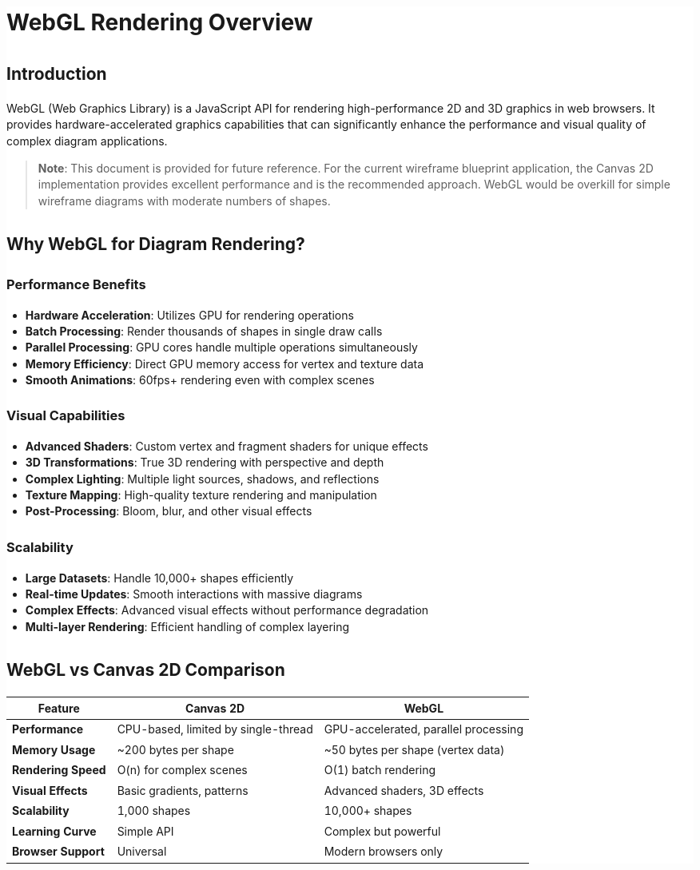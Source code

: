 # WebGL Rendering Overview

## Introduction

WebGL (Web Graphics Library) is a JavaScript API for rendering high-performance 2D and 3D graphics in web browsers. It provides hardware-accelerated graphics capabilities that can significantly enhance the performance and visual quality of complex diagram applications.

> **Note**: This document is provided for future reference. For the current wireframe blueprint application, the Canvas 2D implementation provides excellent performance and is the recommended approach. WebGL would be overkill for simple wireframe diagrams with moderate numbers of shapes.

## Why WebGL for Diagram Rendering?

### Performance Benefits
- **Hardware Acceleration**: Utilizes GPU for rendering operations
- **Batch Processing**: Render thousands of shapes in single draw calls
- **Parallel Processing**: GPU cores handle multiple operations simultaneously
- **Memory Efficiency**: Direct GPU memory access for vertex and texture data
- **Smooth Animations**: 60fps+ rendering even with complex scenes

### Visual Capabilities
- **Advanced Shaders**: Custom vertex and fragment shaders for unique effects
- **3D Transformations**: True 3D rendering with perspective and depth
- **Complex Lighting**: Multiple light sources, shadows, and reflections
- **Texture Mapping**: High-quality texture rendering and manipulation
- **Post-Processing**: Bloom, blur, and other visual effects

### Scalability
- **Large Datasets**: Handle 10,000+ shapes efficiently
- **Real-time Updates**: Smooth interactions with massive diagrams
- **Complex Effects**: Advanced visual effects without performance degradation
- **Multi-layer Rendering**: Efficient handling of complex layering

## WebGL vs Canvas 2D Comparison

| Feature | Canvas 2D | WebGL |
|---------|-----------|-------|
| **Performance** | CPU-based, limited by single-thread | GPU-accelerated, parallel processing |
| **Memory Usage** | ~200 bytes per shape | ~50 bytes per shape (vertex data) |
| **Rendering Speed** | O(n) for complex scenes | O(1) batch rendering |
| **Visual Effects** | Basic gradients, patterns | Advanced shaders, 3D effects |
| **Scalability** | 1,000 shapes | 10,000+ shapes |
| **Learning Curve** | Simple API | Complex but powerful |
| **Browser Support** | Universal | Modern browsers only |
